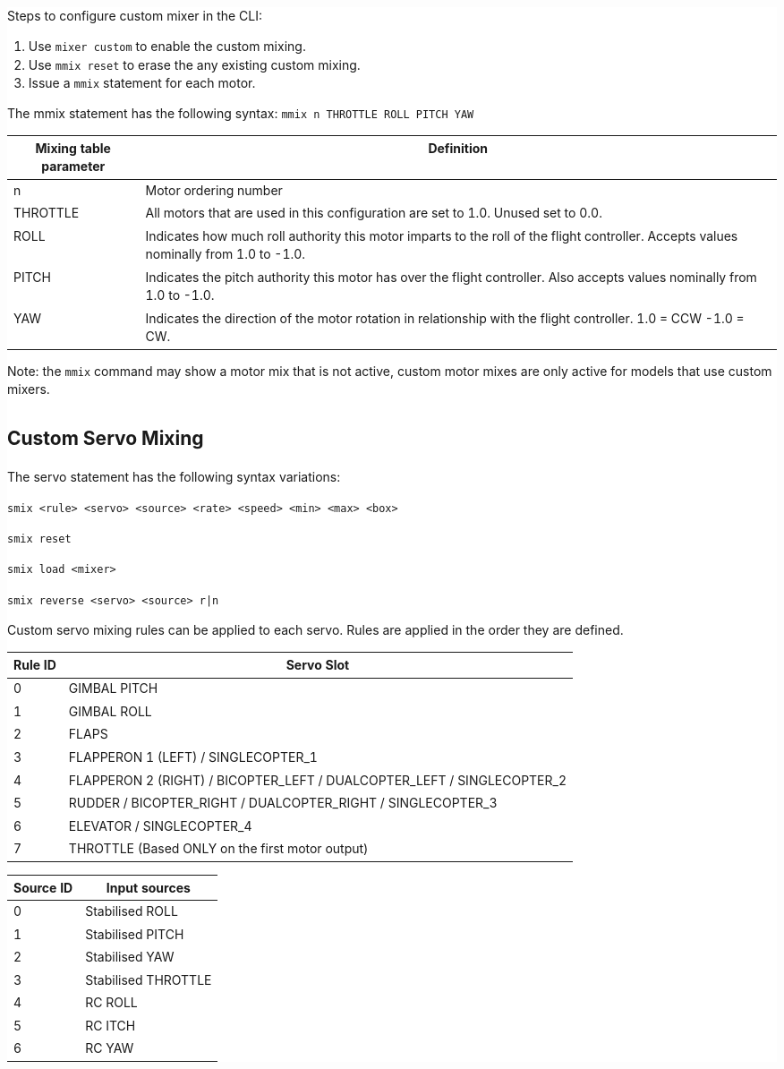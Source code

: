 Steps to configure custom mixer in the CLI:

1. Use `mixer custom` to enable the custom mixing.
2. Use `mmix reset` to erase the any existing custom mixing. 
3. Issue a `mmix` statement for each motor. 

The mmix statement has the following syntax: `mmix n THROTTLE ROLL PITCH YAW` 

| Mixing table parameter | Definition |
| ---------------------- | ---------- |
| n        | Motor ordering number |
| THROTTLE        | All motors that are used in this configuration are set to 1.0. Unused set to 0.0. |
| ROLL        | Indicates how much roll authority this motor imparts to the roll of the flight controller. Accepts values nominally from 1.0 to -1.0. |
| PITCH        | Indicates the pitch authority this motor has over the flight controller. Also accepts values nominally from 1.0 to -1.0. |
| YAW        | Indicates the direction of the motor rotation in relationship with the flight controller. 1.0 = CCW -1.0 = CW. |

Note: the `mmix` command may show a motor mix that is not active, custom motor mixes are only active for models that use custom mixers. 

## Custom Servo Mixing

The servo statement has the following syntax variations: 

`smix <rule> <servo> <source> <rate> <speed> <min> <max> <box>` 

`smix reset`

`smix load <mixer>`

`smix reverse <servo> <source> r|n`


Custom servo mixing rules can be applied to each servo.  Rules are applied in the order they are defined.

| Rule ID | Servo Slot |
| ----- | ---------- |
| 0  | GIMBAL PITCH                                                           |
| 1  | GIMBAL ROLL                                                            |
| 2  | FLAPS                                                                  |
| 3  | FLAPPERON 1 (LEFT) / SINGLECOPTER_1                                    |
| 4  | FLAPPERON 2 (RIGHT) / BICOPTER_LEFT / DUALCOPTER_LEFT / SINGLECOPTER_2 |
| 5  | RUDDER / BICOPTER_RIGHT / DUALCOPTER_RIGHT / SINGLECOPTER_3            |
| 6  | ELEVATOR / SINGLECOPTER_4                                              |
| 7  | THROTTLE (Based ONLY on the first motor output)                        |

| Source ID | Input sources |
| --- | ------------------- |
| 0  | Stabilised ROLL     |
| 1  | Stabilised PITCH    |
| 2  | Stabilised YAW      |
| 3  | Stabilised THROTTLE |
| 4  | RC ROLL             |
| 5  | RC ITCH             |
| 6  | RC YAW              |